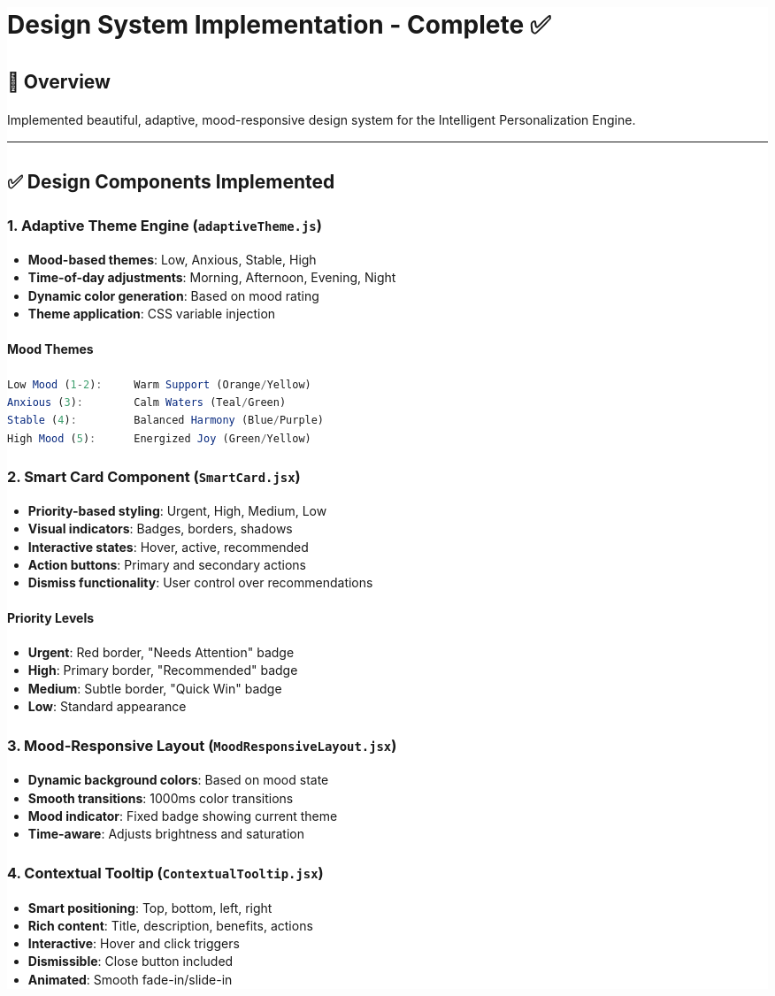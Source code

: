 # Design System Implementation - Complete ✅

## 🎨 Overview
Implemented beautiful, adaptive, mood-responsive design system for the Intelligent Personalization Engine.

---

## ✅ Design Components Implemented

### **1. Adaptive Theme Engine** (`adaptiveTheme.js`)
- **Mood-based themes**: Low, Anxious, Stable, High
- **Time-of-day adjustments**: Morning, Afternoon, Evening, Night
- **Dynamic color generation**: Based on mood rating
- **Theme application**: CSS variable injection

#### Mood Themes
```javascript
Low Mood (1-2):     Warm Support (Orange/Yellow)
Anxious (3):        Calm Waters (Teal/Green)
Stable (4):         Balanced Harmony (Blue/Purple)
High Mood (5):      Energized Joy (Green/Yellow)
```

### **2. Smart Card Component** (`SmartCard.jsx`)
- **Priority-based styling**: Urgent, High, Medium, Low
- **Visual indicators**: Badges, borders, shadows
- **Interactive states**: Hover, active, recommended
- **Action buttons**: Primary and secondary actions
- **Dismiss functionality**: User control over recommendations

#### Priority Levels
- **Urgent**: Red border, "Needs Attention" badge
- **High**: Primary border, "Recommended" badge
- **Medium**: Subtle border, "Quick Win" badge
- **Low**: Standard appearance

### **3. Mood-Responsive Layout** (`MoodResponsiveLayout.jsx`)
- **Dynamic background colors**: Based on mood state
- **Smooth transitions**: 1000ms color transitions
- **Mood indicator**: Fixed badge showing current theme
- **Time-aware**: Adjusts brightness and saturation

### **4. Contextual Tooltip** (`ContextualTooltip.jsx`)
- **Smart positioning**: Top, bottom, left, right
- **Rich content**: Title, description, benefits, actions
- **Interactive**: Hover and click triggers
- **Dismissible**: Close button included
- **Animated**: Smooth fade-in/slide-in
